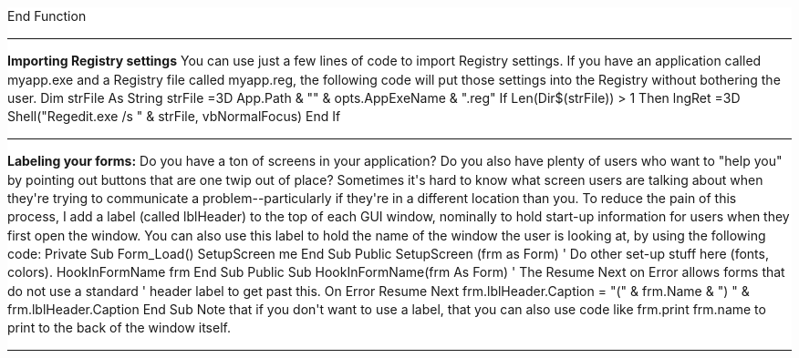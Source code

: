 End Function
****************************************************************************
<b>Importing Registry settings</b>
You can use just a few lines of code to import Registry settings. If you
have an application called myapp.exe and a Registry file called myapp.reg,
the following code will put those settings into the Registry without
bothering the user.
Dim strFile As String
strFile =3D App.Path & "\" & opts.AppExeName & ".reg"
If Len(Dir$(strFile)) > 1 Then
 lngRet =3D Shell("Regedit.exe /s " & strFile, vbNormalFocus)
End If
****************************************************************************
<b>Labeling your forms:</b>
Do you have a ton of screens in your application? Do you also have plenty
of users who want to "help you" by pointing out buttons that are one twip
out of place? Sometimes it's hard to know what screen users are talking
about when they're trying to communicate a problem--particularly if they're
in a different location than you.
To reduce the pain of this process, I add a label (called lblHeader) to the
top of each GUI window, nominally to hold start-up information for users
when they first open the window. You can also use this label to hold the
name of the window the user is looking at, by using the following code:
Private Sub Form_Load()
 SetupScreen me
End Sub
Public SetupScreen (frm as Form)
 ' Do other set-up stuff here (fonts, colors).
 HookInFormName frm
End Sub
Public Sub HookInFormName(frm As Form)
 ' The Resume Next on Error allows forms that do not use a standard
 ' header label to get past this.
 On Error Resume Next
 frm.lblHeader.Caption = "(" & frm.Name & ") " & frm.lblHeader.Caption
End Sub
Note that if you don't want to use a label, that you can also use code like
 frm.print frm.name
to print to the back of the window itself.
****************************************************************************

